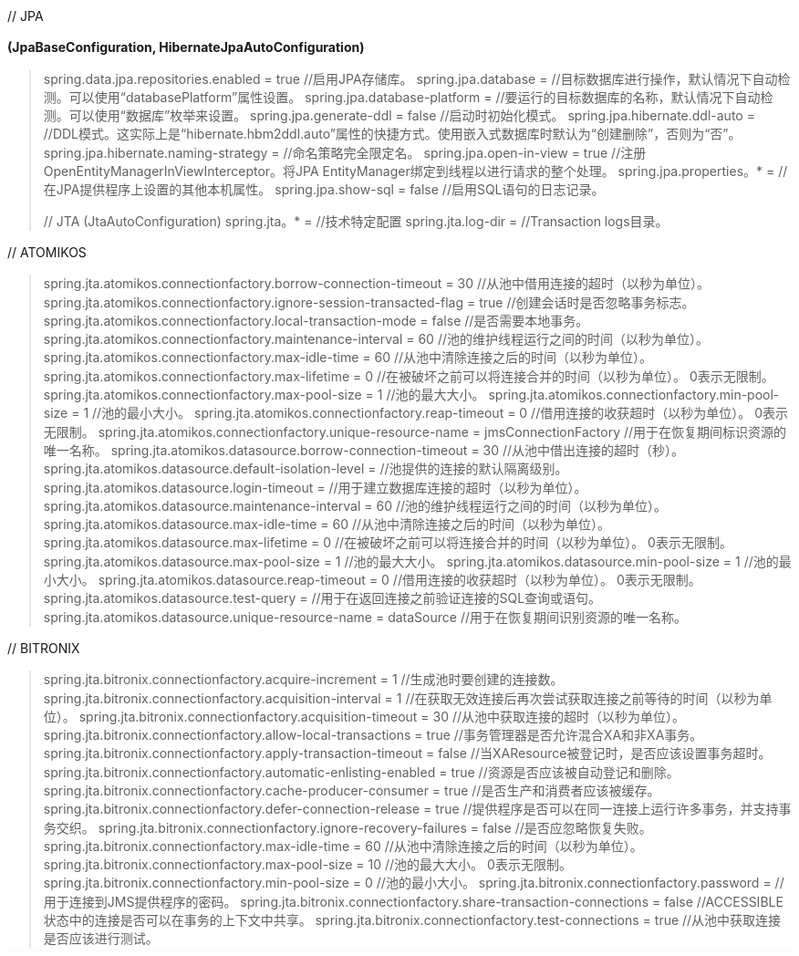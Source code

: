 // JPA 

**(JpaBaseConfiguration, HibernateJpaAutoConfiguration)**

>spring.data.jpa.repositories.enabled = true //启用JPA存储库。
>spring.jpa.database = //目标数据库进行操作，默认情况下自动检测。可以使用“databasePlatform”属性设置。
>spring.jpa.database-platform = //要运行的目标数据库的名称，默认情况下自动检测。可以使用“数据库”枚举来设置。
>spring.jpa.generate-ddl = false //启动时初始化模式。
>spring.jpa.hibernate.ddl-auto = //DDL模式。这实际上是“hibernate.hbm2ddl.auto”属性的快捷方式。使用嵌入式数据库时默认为“创建删除”，否则为“否”。
>spring.jpa.hibernate.naming-strategy = //命名策略完全限定名。
>spring.jpa.open-in-view = true //注册OpenEntityManagerInViewInterceptor。将JPA EntityManager绑定到线程以进行请求的整个处理。
>spring.jpa.properties。* = //在JPA提供程序上设置的其他本机属性。
>spring.jpa.show-sql = false //启用SQL语句的日志记录。
>
>
>// JTA (JtaAutoConfiguration)
>spring.jta。* = //技术特定配置
>spring.jta.log-dir = //Transaction logs目录。


// ATOMIKOS
>spring.jta.atomikos.connectionfactory.borrow-connection-timeout = 30 //从池中借用连接的超时（以秒为单位）。
>spring.jta.atomikos.connectionfactory.ignore-session-transacted-flag = true //创建会话时是否忽略事务标志。
>spring.jta.atomikos.connectionfactory.local-transaction-mode = false //是否需要本地事务。
>spring.jta.atomikos.connectionfactory.maintenance-interval = 60 //池的维护线程运行之间的时间（以秒为单位）。
>spring.jta.atomikos.connectionfactory.max-idle-time = 60 //从池中清除连接之后的时间（以秒为单位）。
>spring.jta.atomikos.connectionfactory.max-lifetime = 0 //在被破坏之前可以将连接合并的时间（以秒为单位）。 0表示无限制。
>spring.jta.atomikos.connectionfactory.max-pool-size = 1 //池的最大大小。
>spring.jta.atomikos.connectionfactory.min-pool-size = 1 //池的最小大小。
>spring.jta.atomikos.connectionfactory.reap-timeout = 0 //借用连接的收获超时（以秒为单位）。 0表示无限制。
>spring.jta.atomikos.connectionfactory.unique-resource-name = jmsConnectionFactory //用于在恢复期间标识资源的唯一名称。
>spring.jta.atomikos.datasource.borrow-connection-timeout = 30 //从池中借出连接的超时（秒）。
>spring.jta.atomikos.datasource.default-isolation-level = //池提供的连接的默认隔离级别。
>spring.jta.atomikos.datasource.login-timeout = //用于建立数据库连接的超时（以秒为单位）。
>spring.jta.atomikos.datasource.maintenance-interval = 60 //池的维护线程运行之间的时间（以秒为单位）。
>spring.jta.atomikos.datasource.max-idle-time = 60 //从池中清除连接之后的时间（以秒为单位）。
>spring.jta.atomikos.datasource.max-lifetime = 0 //在被破坏之前可以将连接合并的时间（以秒为单位）。 0表示无限制。
>spring.jta.atomikos.datasource.max-pool-size = 1 //池的最大大小。
>spring.jta.atomikos.datasource.min-pool-size = 1 //池的最小大小。
>spring.jta.atomikos.datasource.reap-timeout = 0 //借用连接的收获超时（以秒为单位）。 0表示无限制。
>spring.jta.atomikos.datasource.test-query = //用于在返回连接之前验证连接的SQL查询或语句。
>spring.jta.atomikos.datasource.unique-resource-name = dataSource //用于在恢复期间识别资源的唯一名称。


// BITRONIX
>spring.jta.bitronix.connectionfactory.acquire-increment = 1 //生成池时要创建的连接数。
>spring.jta.bitronix.connectionfactory.acquisition-interval = 1 //在获取无效连接后再次尝试获取连接之前等待的时间（以秒为单位）。
>spring.jta.bitronix.connectionfactory.acquisition-timeout = 30 //从池中获取连接的超时（以秒为单位）。
>spring.jta.bitronix.connectionfactory.allow-local-transactions = true //事务管理器是否允许混合XA和非XA事务。
>spring.jta.bitronix.connectionfactory.apply-transaction-timeout = false //当XAResource被登记时，是否应该设置事务超时。
>spring.jta.bitronix.connectionfactory.automatic-enlisting-enabled = true //资源是否应该被自动登记和删除。
>spring.jta.bitronix.connectionfactory.cache-producer-consumer = true //是否生产和消费者应该被缓存。
>spring.jta.bitronix.connectionfactory.defer-connection-release = true //提供程序是否可以在同一连接上运行许多事务，并支持事务交织。
>spring.jta.bitronix.connectionfactory.ignore-recovery-failures = false //是否应忽略恢复失败。
>spring.jta.bitronix.connectionfactory.max-idle-time = 60 //从池中清除连接之后的时间（以秒为单位）。
>spring.jta.bitronix.connectionfactory.max-pool-size = 10 //池的最大大小。 0表示无限制。
>spring.jta.bitronix.connectionfactory.min-pool-size = 0 //池的最小大小。
>spring.jta.bitronix.connectionfactory.password = //用于连接到JMS提供程序的密码。
>spring.jta.bitronix.connectionfactory.share-transaction-connections = false //ACCESSIBLE状态中的连接是否可以在事务的上下文中共享。
>spring.jta.bitronix.connectionfactory.test-connections = true //从池中获取连接是否应该进行测试。